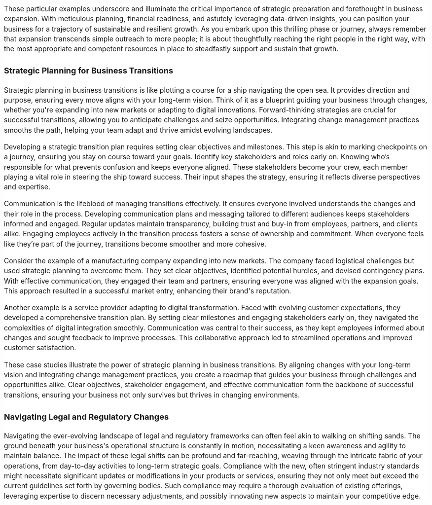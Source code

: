 These particular examples underscore and illuminate the critical importance of strategic preparation and forethought in business expansion. With meticulous planning, financial readiness, and astutely leveraging data-driven insights, you can position your business for a trajectory of sustainable and resilient growth. As you embark upon this thrilling phase or journey, always remember that expansion transcends simple outreach to more people; it is about thoughtfully reaching the right people in the right way, with the most appropriate and competent resources in place to steadfastly support and sustain that growth.

### Strategic Planning for Business Transitions

Strategic planning in business transitions is like plotting a course for a ship navigating the open sea. It provides direction and purpose, ensuring every move aligns with your long-term vision. Think of it as a blueprint guiding your business through changes, whether you're expanding into new markets or adapting to digital innovations. Forward-thinking strategies are crucial for successful transitions, allowing you to anticipate challenges and seize opportunities. Integrating change management practices smooths the path, helping your team adapt and thrive amidst evolving landscapes.

Developing a strategic transition plan requires setting clear objectives and milestones. This step is akin to marking checkpoints on a journey, ensuring you stay on course toward your goals. Identify key stakeholders and roles early on. Knowing who’s responsible for what prevents confusion and keeps everyone aligned. These stakeholders become your crew, each member playing a vital role in steering the ship toward success. Their input shapes the strategy, ensuring it reflects diverse perspectives and expertise.

Communication is the lifeblood of managing transitions effectively. It ensures everyone involved understands the changes and their role in the process. Developing communication plans and messaging tailored to different audiences keeps stakeholders informed and engaged. Regular updates maintain transparency, building trust and buy-in from employees, partners, and clients alike. Engaging employees actively in the transition process fosters a sense of ownership and commitment. When everyone feels like they’re part of the journey, transitions become smoother and more cohesive.

Consider the example of a manufacturing company expanding into new markets. The company faced logistical challenges but used strategic planning to overcome them. They set clear objectives, identified potential hurdles, and devised contingency plans. With effective communication, they engaged their team and partners, ensuring everyone was aligned with the expansion goals. This approach resulted in a successful market entry, enhancing their brand's reputation.

Another example is a service provider adapting to digital transformation. Faced with evolving customer expectations, they developed a comprehensive transition plan. By setting clear milestones and engaging stakeholders early on, they navigated the complexities of digital integration smoothly. Communication was central to their success, as they kept employees informed about changes and sought feedback to improve processes. This collaborative approach led to streamlined operations and improved customer satisfaction.

These case studies illustrate the power of strategic planning in business transitions. By aligning changes with your long-term vision and integrating change management practices, you create a roadmap that guides your business through challenges and opportunities alike. Clear objectives, stakeholder engagement, and effective communication form the backbone of successful transitions, ensuring your business not only survives but thrives in changing environments.

### Navigating Legal and Regulatory Changes

Navigating the ever-evolving landscape of legal and regulatory frameworks can often feel akin to walking on shifting sands. The ground beneath your business's operational structure is constantly in motion, necessitating a keen awareness and agility to maintain balance. The impact of these legal shifts can be profound and far-reaching, weaving through the intricate fabric of your operations, from day-to-day activities to long-term strategic goals. Compliance with the new, often stringent industry standards might necessitate significant updates or modifications in your products or services, ensuring they not only meet but exceed the current guidelines set forth by governing bodies. Such compliance may require a thorough evaluation of existing offerings, leveraging expertise to discern necessary adjustments, and possibly innovating new aspects to maintain your competitive edge.
